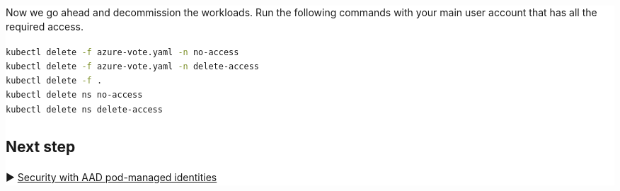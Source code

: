 Now we go ahead and decommission the workloads. Run the following commands with your main user account that has all the required access.

```bash
kubectl delete -f azure-vote.yaml -n no-access
kubectl delete -f azure-vote.yaml -n delete-access
kubectl delete -f .
kubectl delete ns no-access
kubectl delete ns delete-access
```

## Next step

:arrow_forward: [Security with AAD pod-managed identities](../Security-with-AAD-pod-managed-identities/README.md) 